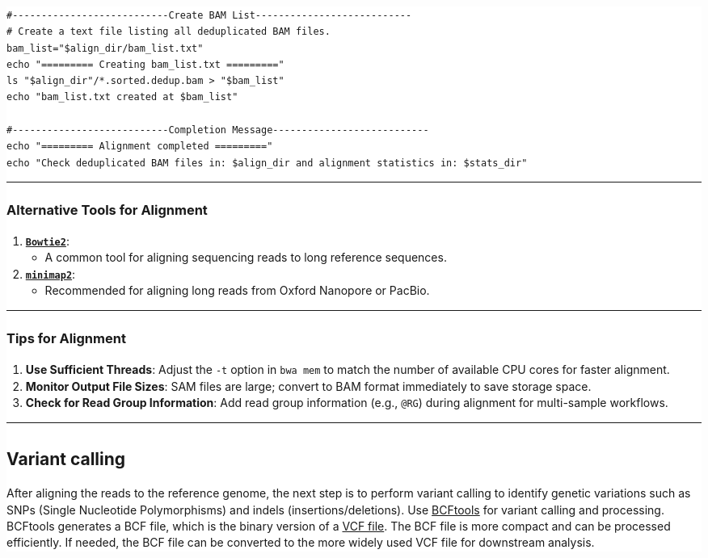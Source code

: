    #---------------------------Create BAM List---------------------------
    # Create a text file listing all deduplicated BAM files.
    bam_list="$align_dir/bam_list.txt"
    echo "========= Creating bam_list.txt ========="
    ls "$align_dir"/*.sorted.dedup.bam > "$bam_list"
    echo "bam_list.txt created at $bam_list"

    #---------------------------Completion Message---------------------------
    echo "========= Alignment completed ========="
    echo "Check deduplicated BAM files in: $align_dir and alignment statistics in: $stats_dir"

        

------------------------------------------------------------------------

### Alternative Tools for Alignment

1.  [**`Bowtie2`**](https://bowtie-bio.sourceforge.net/bowtie2/index.shtml):
    - A common tool for aligning sequencing reads to long reference
      sequences.
2.  [**`minimap2`**](https://github.com/lh3/minimap2):
    - Recommended for aligning long reads from Oxford Nanopore or
      PacBio.

------------------------------------------------------------------------

### Tips for Alignment

1.  **Use Sufficient Threads**: Adjust the `-t` option in `bwa mem` to
    match the number of available CPU cores for faster alignment.
2.  **Monitor Output File Sizes**: SAM files are large; convert to BAM
    format immediately to save storage space.
3.  **Check for Read Group Information**: Add read group information
    (e.g., `@RG`) during alignment for multi-sample workflows.

------------------------------------------------------------------------

## Variant calling

After aligning the reads to the reference genome, the next step is to
perform variant calling to identify genetic variations such as SNPs
(Single Nucleotide Polymorphisms) and indels (insertions/deletions). Use
[BCFtools](https://samtools.github.io/bcftools/howtos/index.html) for
variant calling and processing. BCFtools generates a BCF file, which is
the binary version of a [VCF
file](https://pmc.ncbi.nlm.nih.gov/articles/PMC3137218/). The BCF file
is more compact and can be processed efficiently. If needed, the BCF
file can be converted to the more widely used VCF file for downstream
analysis.
